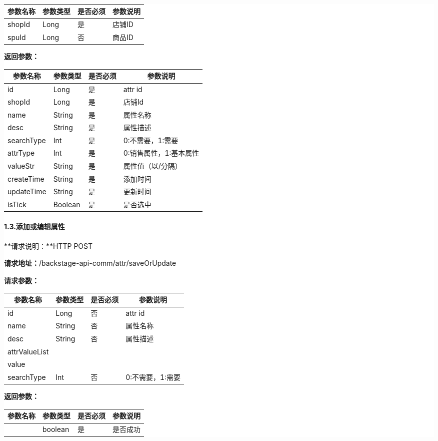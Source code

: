 | 参数名称 | 参数类型 | 是否必须 | 参数说明 |
| -------- | -------- | -------- | -------- |
| shopId   | Long     | 是       | 店铺ID   |
| spuId    | Long     | 否       | 商品ID   |

**返回参数：**

| 参数名称   | 参数类型 | 是否必须 | 参数说明               |
| ---------- | -------- | -------- | ---------------------- |
| id         | Long     | 是       | attr id                |
| shopId     | Long     | 是       | 店铺Id                 |
| name       | String   | 是       | 属性名称               |
| desc       | String   | 是       | 属性描述               |
| searchType | Int      | 是       | 0:不需要，1:需要       |
| attrType   | Int      | 是       | 0:销售属性，1:基本属性 |
| valueStr   | String   | 是       | 属性值（以/分隔）      |
| createTime | String   | 是       | 添加时间               |
| updateTime | String   | 是       | 更新时间               |
| isTick     | Boolean  | 是       | 是否选中               |

#### 1.3.添加或编辑属性

**请求说明：**HTTP POST

**请求地址：**/backstage-api-comm/attr/saveOrUpdate

**请求参数：**

| 参数名称      | 参数类型 | 是否必须 | 参数说明         |
| ------------- | -------- | -------- | ---------------- |
| id            | Long     | 否       | attr id          |
| name          | String   | 否       | 属性名称         |
| desc          | String   | 否       | 属性描述         |
| attrValueList |          |          |                  |
| value         |          |          |                  |
| searchType    | Int      | 否       | 0:不需要，1:需要 |

**返回参数：**

| 参数名称 | 参数类型 | 是否必须 | 参数说明 |
| -------- | -------- | -------- | -------- |
|          | boolean  | 是       | 是否成功 |
